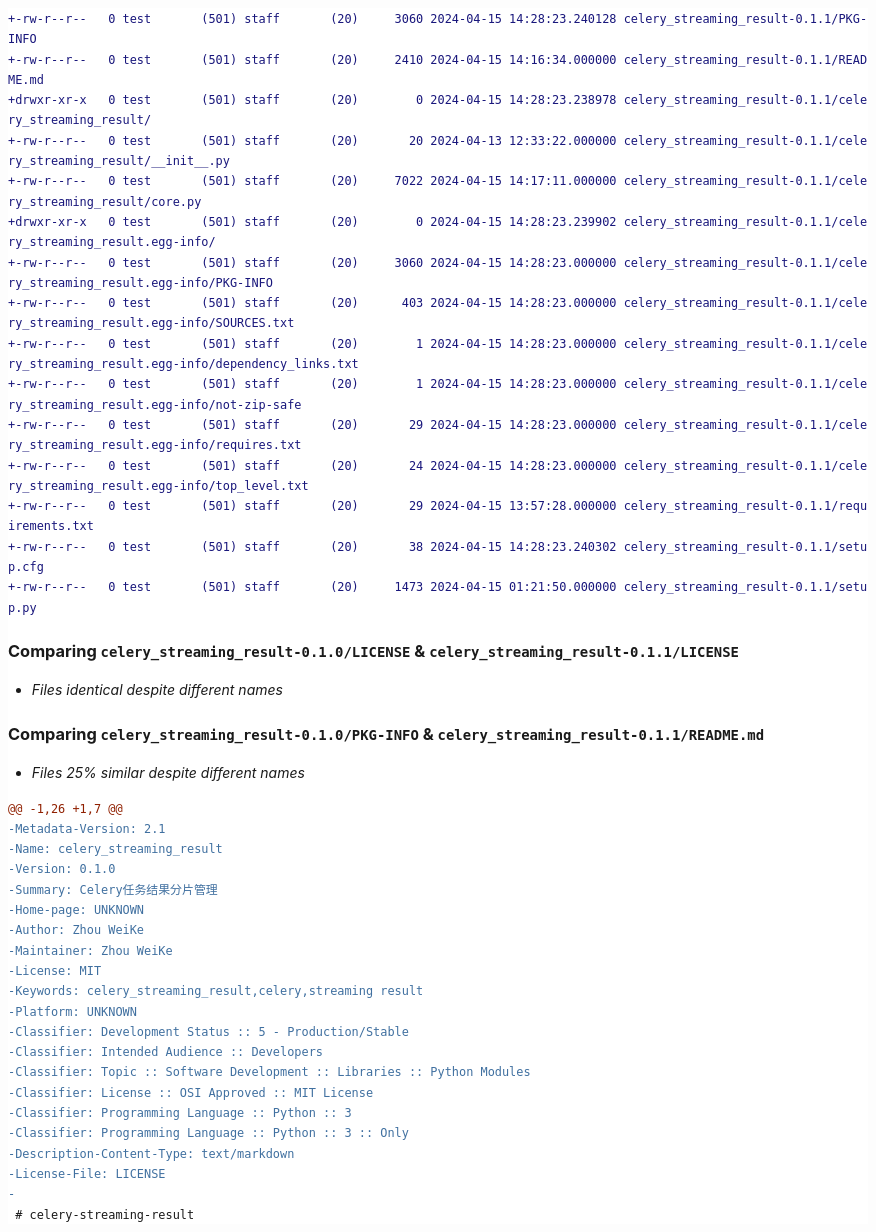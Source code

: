 ```diff
+-rw-r--r--   0 test       (501) staff       (20)     3060 2024-04-15 14:28:23.240128 celery_streaming_result-0.1.1/PKG-INFO
+-rw-r--r--   0 test       (501) staff       (20)     2410 2024-04-15 14:16:34.000000 celery_streaming_result-0.1.1/README.md
+drwxr-xr-x   0 test       (501) staff       (20)        0 2024-04-15 14:28:23.238978 celery_streaming_result-0.1.1/celery_streaming_result/
+-rw-r--r--   0 test       (501) staff       (20)       20 2024-04-13 12:33:22.000000 celery_streaming_result-0.1.1/celery_streaming_result/__init__.py
+-rw-r--r--   0 test       (501) staff       (20)     7022 2024-04-15 14:17:11.000000 celery_streaming_result-0.1.1/celery_streaming_result/core.py
+drwxr-xr-x   0 test       (501) staff       (20)        0 2024-04-15 14:28:23.239902 celery_streaming_result-0.1.1/celery_streaming_result.egg-info/
+-rw-r--r--   0 test       (501) staff       (20)     3060 2024-04-15 14:28:23.000000 celery_streaming_result-0.1.1/celery_streaming_result.egg-info/PKG-INFO
+-rw-r--r--   0 test       (501) staff       (20)      403 2024-04-15 14:28:23.000000 celery_streaming_result-0.1.1/celery_streaming_result.egg-info/SOURCES.txt
+-rw-r--r--   0 test       (501) staff       (20)        1 2024-04-15 14:28:23.000000 celery_streaming_result-0.1.1/celery_streaming_result.egg-info/dependency_links.txt
+-rw-r--r--   0 test       (501) staff       (20)        1 2024-04-15 14:28:23.000000 celery_streaming_result-0.1.1/celery_streaming_result.egg-info/not-zip-safe
+-rw-r--r--   0 test       (501) staff       (20)       29 2024-04-15 14:28:23.000000 celery_streaming_result-0.1.1/celery_streaming_result.egg-info/requires.txt
+-rw-r--r--   0 test       (501) staff       (20)       24 2024-04-15 14:28:23.000000 celery_streaming_result-0.1.1/celery_streaming_result.egg-info/top_level.txt
+-rw-r--r--   0 test       (501) staff       (20)       29 2024-04-15 13:57:28.000000 celery_streaming_result-0.1.1/requirements.txt
+-rw-r--r--   0 test       (501) staff       (20)       38 2024-04-15 14:28:23.240302 celery_streaming_result-0.1.1/setup.cfg
+-rw-r--r--   0 test       (501) staff       (20)     1473 2024-04-15 01:21:50.000000 celery_streaming_result-0.1.1/setup.py
```

### Comparing `celery_streaming_result-0.1.0/LICENSE` & `celery_streaming_result-0.1.1/LICENSE`

 * *Files identical despite different names*

### Comparing `celery_streaming_result-0.1.0/PKG-INFO` & `celery_streaming_result-0.1.1/README.md`

 * *Files 25% similar despite different names*

```diff
@@ -1,26 +1,7 @@
-Metadata-Version: 2.1
-Name: celery_streaming_result
-Version: 0.1.0
-Summary: Celery任务结果分片管理
-Home-page: UNKNOWN
-Author: Zhou WeiKe
-Maintainer: Zhou WeiKe
-License: MIT
-Keywords: celery_streaming_result,celery,streaming result
-Platform: UNKNOWN
-Classifier: Development Status :: 5 - Production/Stable
-Classifier: Intended Audience :: Developers
-Classifier: Topic :: Software Development :: Libraries :: Python Modules
-Classifier: License :: OSI Approved :: MIT License
-Classifier: Programming Language :: Python :: 3
-Classifier: Programming Language :: Python :: 3 :: Only
-Description-Content-Type: text/markdown
-License-File: LICENSE
-
 # celery-streaming-result
```
